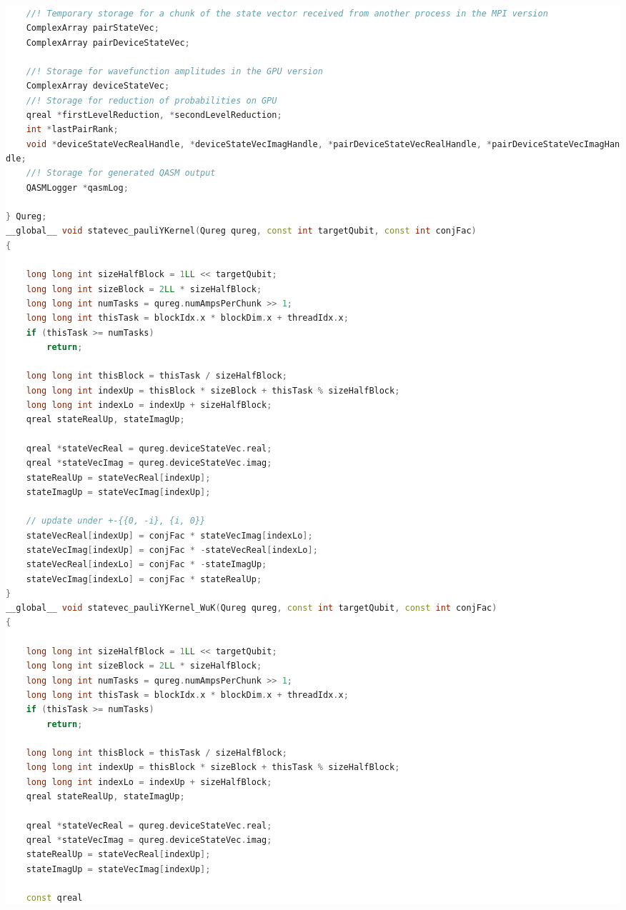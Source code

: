 ```cpp
    //! Temporary storage for a chunk of the state vector received from another process in the MPI version
    ComplexArray pairStateVec;
    ComplexArray pairDeviceStateVec;

    //! Storage for wavefunction amplitudes in the GPU version
    ComplexArray deviceStateVec;
    //! Storage for reduction of probabilities on GPU
    qreal *firstLevelReduction, *secondLevelReduction;
    int *lastPairRank;
    void *deviceStateVecRealHandle, *deviceStateVecImagHandle, *pairDeviceStateVecRealHandle, *pairDeviceStateVecImagHandle;
    //! Storage for generated QASM output
    QASMLogger *qasmLog;

} Qureg;
__global__ void statevec_pauliYKernel(Qureg qureg, const int targetQubit, const int conjFac)
{

    long long int sizeHalfBlock = 1LL << targetQubit;
    long long int sizeBlock = 2LL * sizeHalfBlock;
    long long int numTasks = qureg.numAmpsPerChunk >> 1;
    long long int thisTask = blockIdx.x * blockDim.x + threadIdx.x;
    if (thisTask >= numTasks)
        return;

    long long int thisBlock = thisTask / sizeHalfBlock;
    long long int indexUp = thisBlock * sizeBlock + thisTask % sizeHalfBlock;
    long long int indexLo = indexUp + sizeHalfBlock;
    qreal stateRealUp, stateImagUp;

    qreal *stateVecReal = qureg.deviceStateVec.real;
    qreal *stateVecImag = qureg.deviceStateVec.imag;
    stateRealUp = stateVecReal[indexUp];
    stateImagUp = stateVecImag[indexUp];

    // update under +-{{0, -i}, {i, 0}}
    stateVecReal[indexUp] = conjFac * stateVecImag[indexLo];
    stateVecImag[indexUp] = conjFac * -stateVecReal[indexLo];
    stateVecReal[indexLo] = conjFac * -stateImagUp;
    stateVecImag[indexLo] = conjFac * stateRealUp;
}
__global__ void statevec_pauliYKernel_WuK(Qureg qureg, const int targetQubit, const int conjFac)
{

    long long int sizeHalfBlock = 1LL << targetQubit;
    long long int sizeBlock = 2LL * sizeHalfBlock;
    long long int numTasks = qureg.numAmpsPerChunk >> 1;
    long long int thisTask = blockIdx.x * blockDim.x + threadIdx.x;
    if (thisTask >= numTasks)
        return;

    long long int thisBlock = thisTask / sizeHalfBlock;
    long long int indexUp = thisBlock * sizeBlock + thisTask % sizeHalfBlock;
    long long int indexLo = indexUp + sizeHalfBlock;
    qreal stateRealUp, stateImagUp;

    qreal *stateVecReal = qureg.deviceStateVec.real;
    qreal *stateVecImag = qureg.deviceStateVec.imag;
    stateRealUp = stateVecReal[indexUp];
    stateImagUp = stateVecImag[indexUp];

    const qreal
```